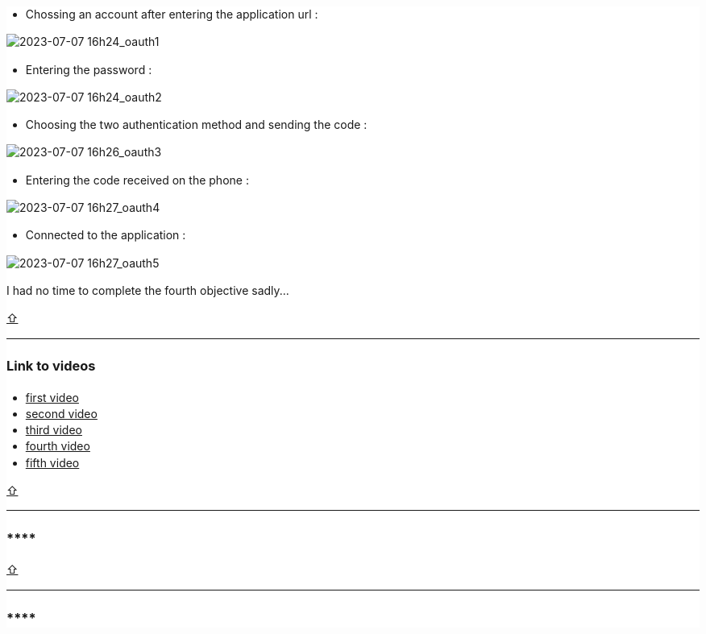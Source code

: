 * Chossing an account after entering the application url :

![2023-07-07 16h24_oauth1](https://github.com/simplon-lerouxDunvael/Brief_11/assets/108001918/fc8105b7-d098-4850-a06e-9a8924c6c5e3)

* Entering the password :

![2023-07-07 16h24_oauth2](https://github.com/simplon-lerouxDunvael/Brief_11/assets/108001918/0843c8a7-3201-4f1f-bf34-6f645fe51505)

* Choosing the two authentication method and sending the code :

![2023-07-07 16h26_oauth3](https://github.com/simplon-lerouxDunvael/Brief_11/assets/108001918/f602a49e-6f05-48fb-846a-6da41d77d192)

* Entering the code received on the phone :

![2023-07-07 16h27_oauth4](https://github.com/simplon-lerouxDunvael/Brief_11/assets/108001918/15bd5aa8-b096-4dab-9777-f065711bd466)

* Connected to the application :

![2023-07-07 16h27_oauth5](https://github.com/simplon-lerouxDunvael/Brief_11/assets/108001918/45d3c9d3-6c48-450a-b66e-06b5d92e6529)

I had no time to complete the fourth objective sadly...

[&#8679;](#top)

--------

<div id='videos'/>  

### **Link to videos**

* [first video](https://www.loom.com/share/cbe0523fd286472995a88be5d810d896?sid=fb407319-ecd5-41aa-ba74-db01e822e0c3)
* [second video](https://www.loom.com/share/4869667fff04452c926936295f899d8c?sid=3d18f8bb-71b4-4446-822d-8f779ba101e3)
* [third video](https://www.loom.com/share/4b430498574647ff9cce2ee8e5684aec?sid=98255a3a-1203-4479-94a2-01c4515ac583)
* [fourth video](https://www.loom.com/share/9a9a0a24e1364dd6832c69749b640382?sid=4c20e655-5e59-4703-8d02-ea567ce4c3ef)
* [fifth video]()

[&#8679;](#top)

--------

<div id=''/>  

### ****



[&#8679;](#top)

--------

<div id=''/>  

### ****
